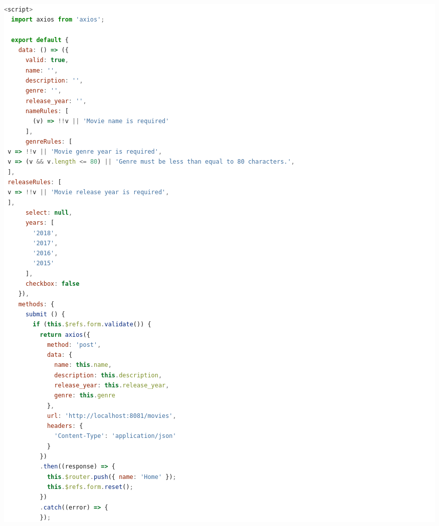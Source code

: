 ```js
<script>
  import axios from 'axios';

  export default {
    data: () => ({
      valid: true,
      name: '',
      description: '',
      genre: '',
      release_year: '',
      nameRules: [
        (v) => !!v || 'Movie name is required'
      ],
      genreRules: [
 v => !!v || 'Movie genre year is required',
 v => (v && v.length <= 80) || 'Genre must be less than equal to 80 characters.',
 ],
 releaseRules: [
 v => !!v || 'Movie release year is required',
 ],
      select: null,
      years: [
        '2018',
        '2017',
        '2016',
        '2015'
      ],
      checkbox: false
    }),
    methods: {
      submit () {
        if (this.$refs.form.validate()) {
          return axios({
            method: 'post',
            data: {
              name: this.name,
              description: this.description,
              release_year: this.release_year,
              genre: this.genre
            },
            url: 'http://localhost:8081/movies',
            headers: {
              'Content-Type': 'application/json'
            }
          })
          .then((response) => {
            this.$router.push({ name: 'Home' });
            this.$refs.form.reset();
          })
          .catch((error) => {
          });
```
